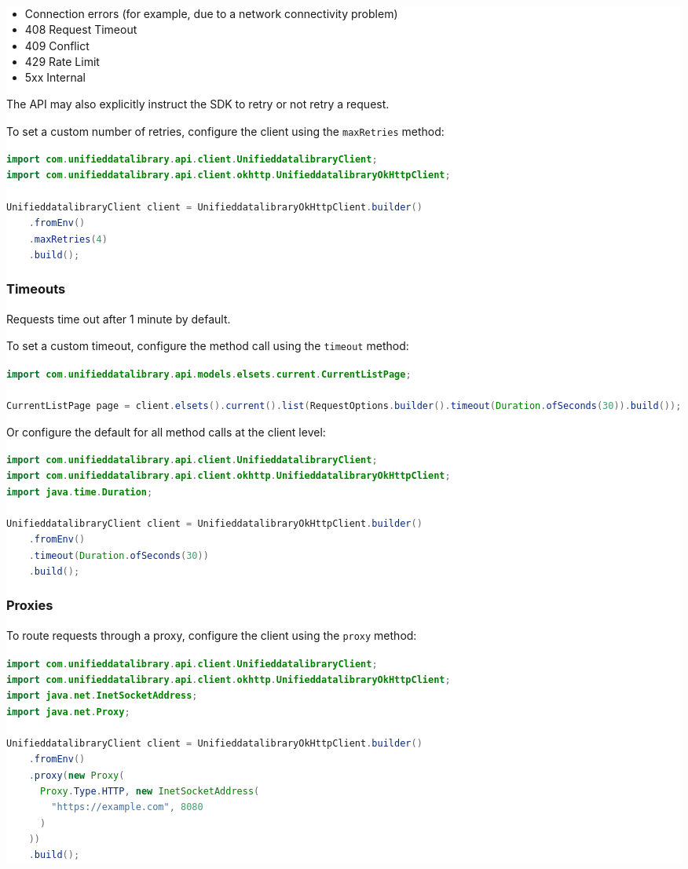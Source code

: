 - Connection errors (for example, due to a network connectivity problem)
- 408 Request Timeout
- 409 Conflict
- 429 Rate Limit
- 5xx Internal

The API may also explicitly instruct the SDK to retry or not retry a request.

To set a custom number of retries, configure the client using the `maxRetries` method:

```java
import com.unifieddatalibrary.api.client.UnifieddatalibraryClient;
import com.unifieddatalibrary.api.client.okhttp.UnifieddatalibraryOkHttpClient;

UnifieddatalibraryClient client = UnifieddatalibraryOkHttpClient.builder()
    .fromEnv()
    .maxRetries(4)
    .build();
```

### Timeouts

Requests time out after 1 minute by default.

To set a custom timeout, configure the method call using the `timeout` method:

```java
import com.unifieddatalibrary.api.models.elsets.current.CurrentListPage;

CurrentListPage page = client.elsets().current().list(RequestOptions.builder().timeout(Duration.ofSeconds(30)).build());
```

Or configure the default for all method calls at the client level:

```java
import com.unifieddatalibrary.api.client.UnifieddatalibraryClient;
import com.unifieddatalibrary.api.client.okhttp.UnifieddatalibraryOkHttpClient;
import java.time.Duration;

UnifieddatalibraryClient client = UnifieddatalibraryOkHttpClient.builder()
    .fromEnv()
    .timeout(Duration.ofSeconds(30))
    .build();
```

### Proxies

To route requests through a proxy, configure the client using the `proxy` method:

```java
import com.unifieddatalibrary.api.client.UnifieddatalibraryClient;
import com.unifieddatalibrary.api.client.okhttp.UnifieddatalibraryOkHttpClient;
import java.net.InetSocketAddress;
import java.net.Proxy;

UnifieddatalibraryClient client = UnifieddatalibraryOkHttpClient.builder()
    .fromEnv()
    .proxy(new Proxy(
      Proxy.Type.HTTP, new InetSocketAddress(
        "https://example.com", 8080
      )
    ))
    .build();
```
